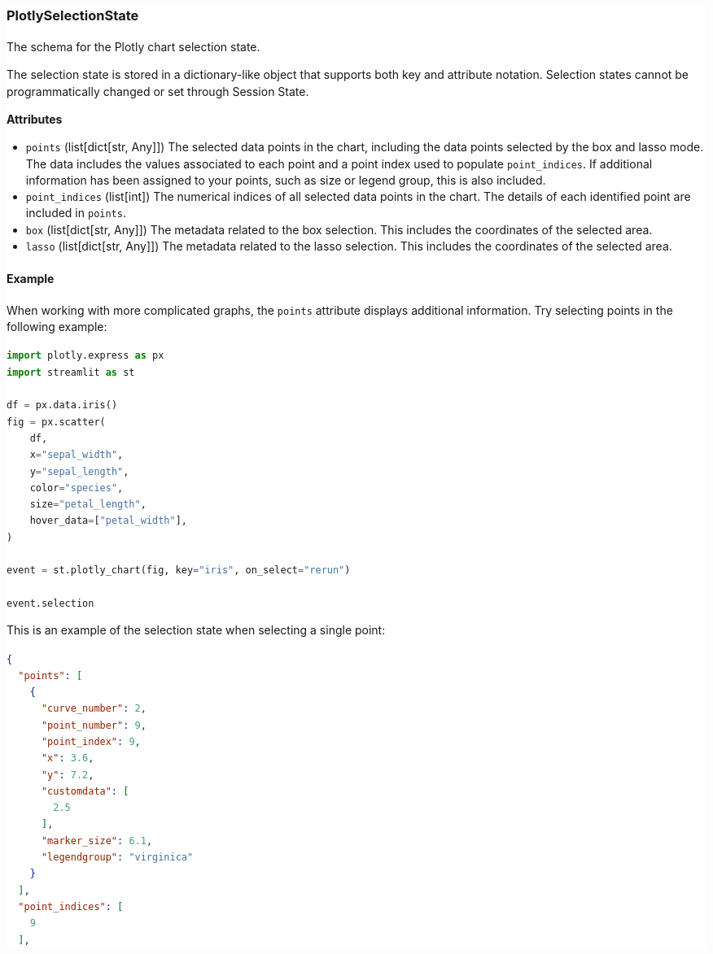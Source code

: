 ### PlotlySelectionState

The schema for the Plotly chart selection state.

The selection state is stored in a dictionary-like object that supports both key and attribute notation. Selection states cannot be programmatically changed or set through Session State.

**Attributes**

*   `points` (list\[dict\[str, Any\]\])
    The selected data points in the chart, including the data points selected by the box and lasso mode. The data includes the values associated to each point and a point index used to populate `point_indices`. If additional information has been assigned to your points, such as size or legend group, this is also included.
*   `point_indices` (list\[int\])
    The numerical indices of all selected data points in the chart. The details of each identified point are included in `points`.
*   `box` (list\[dict\[str, Any\]\])
    The metadata related to the box selection. This includes the coordinates of the selected area.
*   `lasso` (list\[dict\[str, Any\]\])
    The metadata related to the lasso selection. This includes the coordinates of the selected area.

#### Example

When working with more complicated graphs, the `points` attribute displays additional information. Try selecting points in the following example:

```python
import plotly.express as px
import streamlit as st

df = px.data.iris()
fig = px.scatter(
    df,
    x="sepal_width",
    y="sepal_length",
    color="species",
    size="petal_length",
    hover_data=["petal_width"],
)

event = st.plotly_chart(fig, key="iris", on_select="rerun")

event.selection
```

This is an example of the selection state when selecting a single point:

```json
{
  "points": [
    {
      "curve_number": 2,
      "point_number": 9,
      "point_index": 9,
      "x": 3.6,
      "y": 7.2,
      "customdata": [
        2.5
      ],
      "marker_size": 6.1,
      "legendgroup": "virginica"
    }
  ],
  "point_indices": [
    9
  ],
```